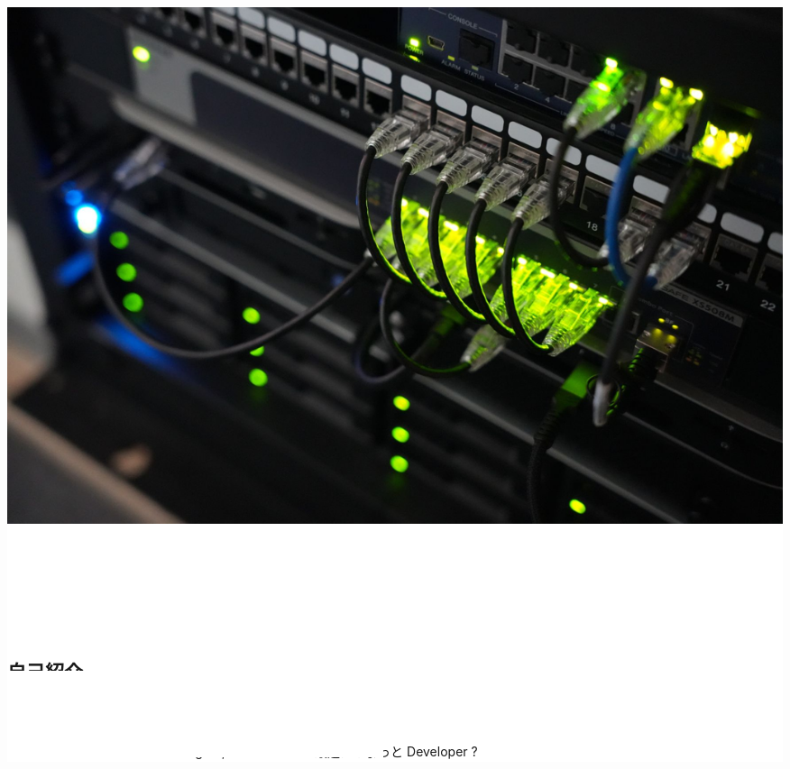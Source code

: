 ![bg brightness:50%](assets/photo/photo_rack1.jpg)

<img src="assets/logo/logo_cumuloworks.png" height="96" style="transform: translateY(150%);" alt="Cumuloworks">

## 自己紹介

### Tomoya Eguchi (Cumuloworks)

**Freelance Director**
Motion Designer, CG Generalist
最近はちょっと Developer ?
